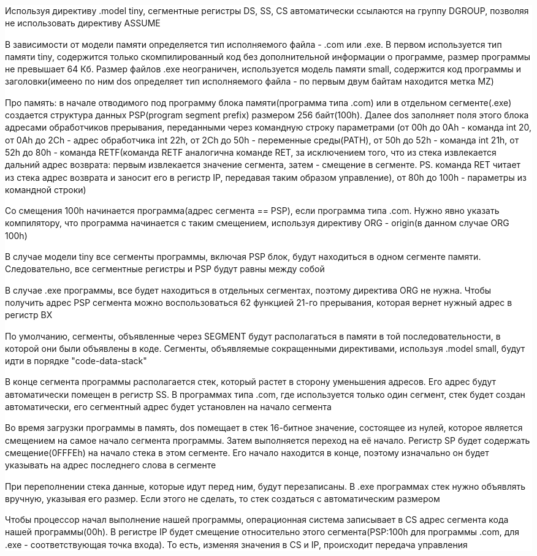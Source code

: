 Используя директиву .model tiny, сегментные регистры DS, SS, CS автоматически ссылаются на группу DGROUP, позволяя не использовать директиву ASSUME

В зависимости от модели памяти определяется тип исполняемого файла - .com или .exe. В первом используется тип памяти tiny, содержится только скомпилированный код без дополнительной информации о программе, размер программы не превышает 64 Кб. Размер файлов .exe неограничен, используется модель памяти small, содержится код программы и заголовки(имеено по ним dos определяет тип исполняемого файла - по первым двум байтам находится метка MZ)

Про память: в начале отводимого под программу блока памяти(программа типа .com) или в отдельном сегменте(.exe) создается структура данных PSP(program segment prefix) размером 256 байт(100h). Далее dos заполняет поля этого блока адресами обработчиков прерывания, переданными через командную строку параметрами
(от 00h до 0Ah - команда int 20,
от 0Ah до 2Ch - адрес обработчика int 22h,
от 2Ch до 50h - переменные среды(PATH),
от 50h до 52h - команда int 21h,
от 52h до 80h - команда RETF(команда RETF аналогична команде RET, за исключением того, что из стека извлекается дальний адрес возврата: первым извлекается значение сегмента, затем - смещение в сегменте. PS. команда RET читает из стека адрес возврата и заносит его в регистр IP, передавая таким образом управление),
от 80h до 100h - параметры из командной строки)

Со смещения 100h начинается программа(адрес сегмента == PSP), если программа типа .com. Нужно явно указать компилятору, что программа начинается с таким смещением, используя директиву ORG - origin(в данном случае ORG 100h)

В случае модели tiny все сегменты программы, включая PSP блок, будут находиться в одном сегменте памяти. Следовательно, все сегментные регистры и PSP будут равны между собой

В случае .exe программы, все будет находиться в отдельных сегментах, поэтому директива ORG не нужна. Чтобы получить адрес PSP сегмента можно воспользоваться 62 функцией 21-го прерывания, которая вернет нужный адрес в регистр BX

По умолчанию, сегменты, объявленные через SEGMENT будут располагаться в памяти в той последовательности, в которой они были объявлены в коде. Сегменты, объявляемые сокращенными директивами, используя .model small, будут идти в порядке "code-data-stack"

В конце сегмента программы располагается стек, который растет в сторону уменьшения адресов. Его адрес будут автоматически помещен в регистр SS. В программах типа .com, где используется только один сегмент, стек будет создан автоматически, его сегментный адрес будет установлен на начало сегмента

Во время загрузки программы в память, dos помещает в стек 16-битное значение, состоящее из нулей, которое является смещением на самое начало сегмента программы. Затем выполняется переход на её начало. Регистр SP будет содержать смещение(0FFFEh) на начало стека в этом сегменте. Его начало находится в конце, поэтому изначально он будет указывать на адрес последнего слова в сегменте

При переполнении стека данные, которые идут перед ним, будут перезаписаны. В .exe программах стек нужно объявлять вручную, указывая его размер. Если этого не сделать, то стек создаться с автоматическим размером

Чтобы процессор начал выполнение нашей программы, операционная система записывает в CS адрес сегмента кода нашей программы(00h). В регистре IP будет смещение относительно этого сегмента(PSP:100h для программы .com, для .exe - соответствующая точка входа). То есть, изменяя значения в CS и IP, происходит передача управления
